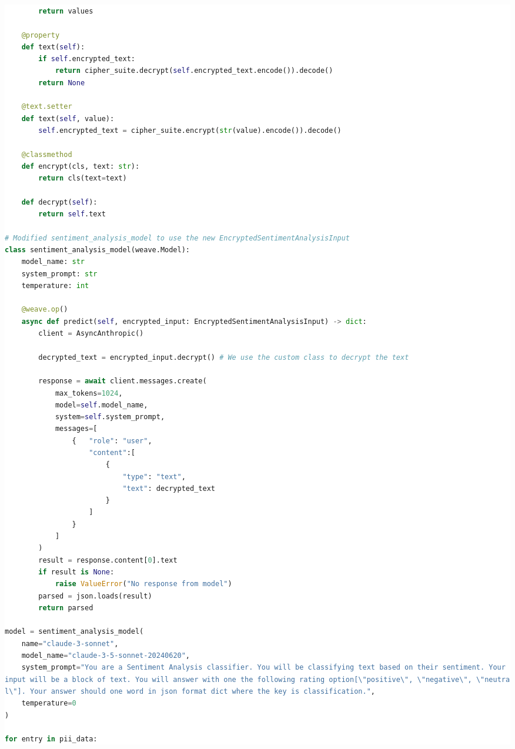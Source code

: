 ```python
        return values

    @property
    def text(self):
        if self.encrypted_text:
            return cipher_suite.decrypt(self.encrypted_text.encode()).decode()
        return None

    @text.setter
    def text(self, value):
        self.encrypted_text = cipher_suite.encrypt(str(value).encode()).decode()

    @classmethod
    def encrypt(cls, text: str):
        return cls(text=text)

    def decrypt(self):
        return self.text

# Modified sentiment_analysis_model to use the new EncryptedSentimentAnalysisInput
class sentiment_analysis_model(weave.Model):
    model_name: str
    system_prompt: str
    temperature: int

    @weave.op()
    async def predict(self, encrypted_input: EncryptedSentimentAnalysisInput) -> dict:
        client = AsyncAnthropic()

        decrypted_text = encrypted_input.decrypt() # We use the custom class to decrypt the text

        response = await client.messages.create(
            max_tokens=1024,
            model=self.model_name,
            system=self.system_prompt,
            messages=[
                {   "role": "user",
                    "content":[
                        {
                            "type": "text",
                            "text": decrypted_text
                        }
                    ]
                }
            ]
        )
        result = response.content[0].text
        if result is None:
            raise ValueError("No response from model")
        parsed = json.loads(result)
        return parsed

model = sentiment_analysis_model(
    name="claude-3-sonnet",
    model_name="claude-3-5-sonnet-20240620",
    system_prompt="You are a Sentiment Analysis classifier. You will be classifying text based on their sentiment. Your input will be a block of text. You will answer with one the following rating option[\"positive\", \"negative\", \"neutral\"]. Your answer should one word in json format dict where the key is classification.",
    temperature=0
)

for entry in pii_data:
```